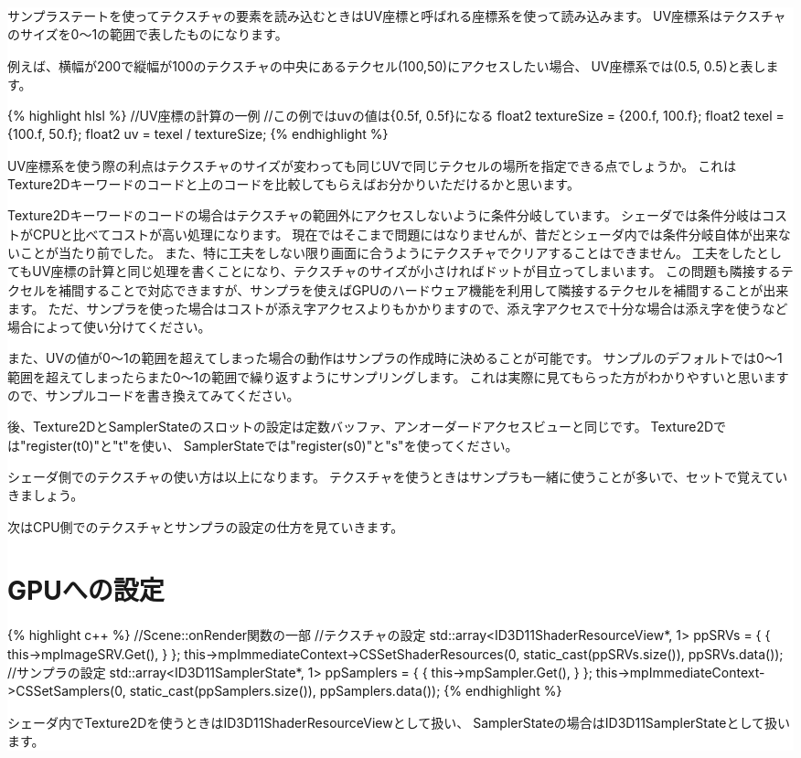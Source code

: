 <span class="keyward">サンプラステート</span>を使ってテクスチャの要素を読み込むときは<span class="important">UV座標</span>と呼ばれる座標系を使って読み込みます。
<span class="important">UV座標系はテクスチャのサイズを0～1の範囲で表したものになります。</span>

例えば、横幅が200で縦幅が100のテクスチャの中央にあるテクセル(100,50)にアクセスしたい場合、
UV座標系では(0.5, 0.5)と表します。

{% highlight hlsl %}
//UV座標の計算の一例
//この例ではuvの値は{0.5f, 0.5f}になる
float2 textureSize = {200.f, 100.f};
float2 texel = {100.f, 50.f};
float2 uv = texel / textureSize;
{% endhighlight %}

UV座標系を使う際の利点はテクスチャのサイズが変わっても同じUVで同じテクセルの場所を指定できる点でしょうか。
これは<span class="keyward">Texture2D</span>キーワードのコードと上のコードを比較してもらえばお分かりいただけるかと思います。

<span class="keyward">Texture2D</span>キーワードのコードの場合はテクスチャの範囲外にアクセスしないように条件分岐しています。
<span class="important">シェーダでは条件分岐はコストがCPUと比べてコストが高い処理になります。</span>
現在ではそこまで問題にはなりませんが、昔だとシェーダ内では条件分岐自体が出来ないことが当たり前でした。
また、特に工夫をしない限り画面に合うようにテクスチャでクリアすることはできません。
工夫をしたとしてもUV座標の計算と同じ処理を書くことになり、テクスチャのサイズが小さければドットが目立ってしまいます。
この問題も隣接するテクセルを補間することで対応できますが、<span class="important">サンプラを使えばGPUのハードウェア機能を利用して隣接するテクセルを補間することが出来ます。</span>
ただ、サンプラを使った場合はコストが添え字アクセスよりもかかりますので、添え字アクセスで十分な場合は添え字を使うなど場合によって使い分けてください。

<span class="important">また、UVの値が0～1の範囲を超えてしまった場合の動作はサンプラの作成時に決めることが可能です。</span>
サンプルのデフォルトでは0～1範囲を超えてしまったらまた0～1の範囲で繰り返すようにサンプリングします。
これは実際に見てもらった方がわかりやすいと思いますので、サンプルコードを書き換えてみてください。

後、<span class="keyward">Texture2D</span>と<span class="keyward">SamplerState</span>のスロットの設定は定数バッファ、アンオーダードアクセスビューと同じです。
<span class="keyward">Texture2D</span>では"register(t0)"と"t"を使い、
<span class="keyward">SamplerState</span>では"register(s0)"と"s"を使ってください。

シェーダ側でのテクスチャの使い方は以上になります。
テクスチャを使うときはサンプラも一緒に使うことが多いで、セットで覚えていきましょう。

次はCPU側でのテクスチャとサンプラの設定の仕方を見ていきます。

<h1 class="under-bar">GPUへの設定</h1>
<a name="CONFIG"></a>

{% highlight c++ %}
//Scene::onRender関数の一部
//テクスチャの設定
std::array<ID3D11ShaderResourceView*, 1> ppSRVs = { { this->mpImageSRV.Get(), } };
this->mpImmediateContext->CSSetShaderResources(0, static_cast<UINT>(ppSRVs.size()), ppSRVs.data());
//サンプラの設定
std::array<ID3D11SamplerState*, 1> ppSamplers = { { this->mpSampler.Get(), } };
this->mpImmediateContext->CSSetSamplers(0, static_cast<UINT>(ppSamplers.size()), ppSamplers.data());
{% endhighlight %}

<span class="important">シェーダ内で<span class="keyward">Texture2D</span>を使うときは<span class="keyward">ID3D11ShaderResourceView</span>として扱い、
<span class="important"><span class="keyward">SamplerState</span>の場合は<span class="keyward">ID3D11SamplerState</span>として扱います。</span>
